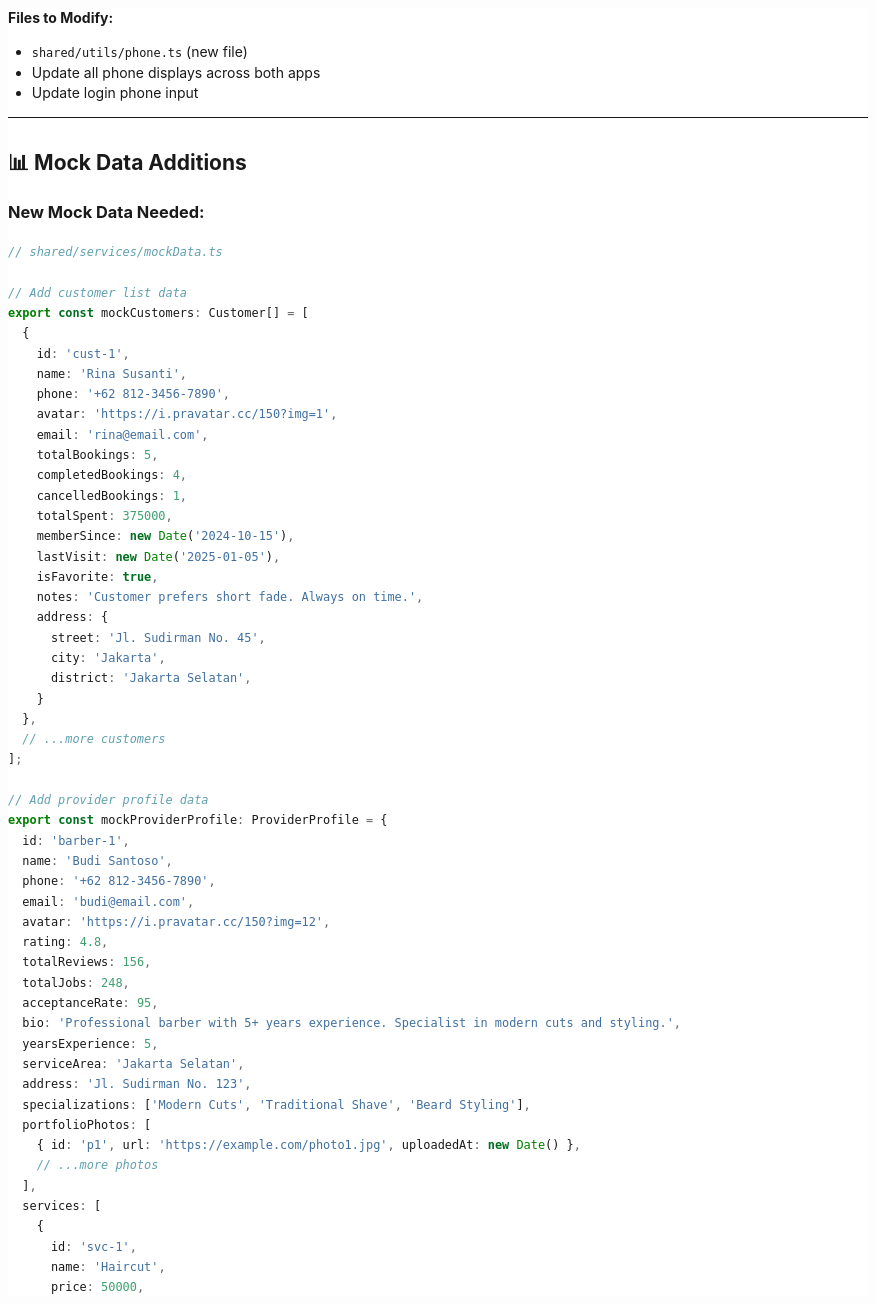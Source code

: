 **Files to Modify:**
- `shared/utils/phone.ts` (new file)
- Update all phone displays across both apps
- Update login phone input

---

## 📊 **Mock Data Additions**

### **New Mock Data Needed:**

```typescript
// shared/services/mockData.ts

// Add customer list data
export const mockCustomers: Customer[] = [
  {
    id: 'cust-1',
    name: 'Rina Susanti',
    phone: '+62 812-3456-7890',
    avatar: 'https://i.pravatar.cc/150?img=1',
    email: 'rina@email.com',
    totalBookings: 5,
    completedBookings: 4,
    cancelledBookings: 1,
    totalSpent: 375000,
    memberSince: new Date('2024-10-15'),
    lastVisit: new Date('2025-01-05'),
    isFavorite: true,
    notes: 'Customer prefers short fade. Always on time.',
    address: {
      street: 'Jl. Sudirman No. 45',
      city: 'Jakarta',
      district: 'Jakarta Selatan',
    }
  },
  // ...more customers
];

// Add provider profile data
export const mockProviderProfile: ProviderProfile = {
  id: 'barber-1',
  name: 'Budi Santoso',
  phone: '+62 812-3456-7890',
  email: 'budi@email.com',
  avatar: 'https://i.pravatar.cc/150?img=12',
  rating: 4.8,
  totalReviews: 156,
  totalJobs: 248,
  acceptanceRate: 95,
  bio: 'Professional barber with 5+ years experience. Specialist in modern cuts and styling.',
  yearsExperience: 5,
  serviceArea: 'Jakarta Selatan',
  address: 'Jl. Sudirman No. 123',
  specializations: ['Modern Cuts', 'Traditional Shave', 'Beard Styling'],
  portfolioPhotos: [
    { id: 'p1', url: 'https://example.com/photo1.jpg', uploadedAt: new Date() },
    // ...more photos
  ],
  services: [
    {
      id: 'svc-1',
      name: 'Haircut',
      price: 50000,
```